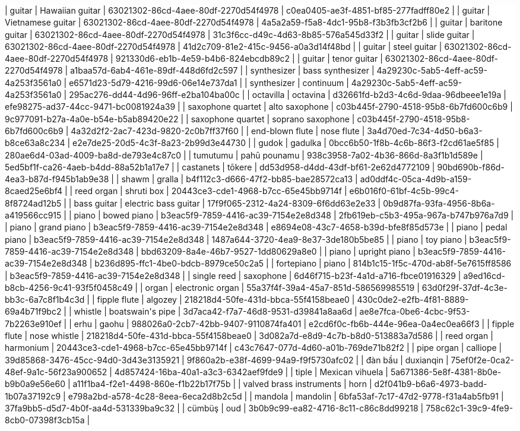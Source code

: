 | guitar                              | Hawaiian guitar                       | 63021302-86cd-4aee-80df-2270d54f4978 | c0ea0405-ae3f-4851-bf85-277fadff80e2 |
| guitar                              | Vietnamese guitar                     | 63021302-86cd-4aee-80df-2270d54f4978 | 4a5a2a59-f5a8-4dc1-95b8-f3b3fb3cf2b6 |
| guitar                              | baritone guitar                       | 63021302-86cd-4aee-80df-2270d54f4978 | 31c3f6cc-d49c-4d63-8b85-576a545d33f2 |
| guitar                              | slide guitar                          | 63021302-86cd-4aee-80df-2270d54f4978 | 41d2c709-81e2-415c-9456-a0a3d14f48bd |
| guitar                              | steel guitar                          | 63021302-86cd-4aee-80df-2270d54f4978 | 921330d6-eb1b-4e59-b4b6-824ebcdb89c2 |
| guitar                              | tenor guitar                          | 63021302-86cd-4aee-80df-2270d54f4978 | a1baa57d-6ab4-461e-89df-448d6fd2c597 |
| synthesizer                         | bass synthesizer                      | 4a29230c-5ab5-4eff-ac59-4a253f3561a0 | e6571d23-5d79-4216-99d6-06e14e737da1 |
| synthesizer                         | continuum                             | 4a29230c-5ab5-4eff-ac59-4a253f3561a0 | 295ac276-dd44-4d96-96ff-e2ba104ba00c |
| octavilla                           | octavina                              | d32661fd-b2d3-4c6d-9daa-96dbeee1e19a | efe98275-ad37-44cc-9471-bc0081924a39 |
| saxophone quartet                   | alto saxophone                        | c03b445f-2790-4518-95b8-6b7fd600c6b9 | 9c977091-b27a-4a0e-b54e-b5ab89420e22 |
| saxophone quartet                   | soprano saxophone                     | c03b445f-2790-4518-95b8-6b7fd600c6b9 | 4a32d2f2-2ac7-423d-9820-2c0b7ff37f60 |
| end-blown flute                     | nose flute                            | 3a4d70ed-7c34-4d50-b6a3-b8ce63a8c234 | e2e7de25-20d5-4c3f-8a23-2b99d3e44730 |
| gudok                               | gadulka                               | 0bcc6b50-1f8b-4c6b-86f3-f2cd61ae5f85 | 280ae6d4-03ad-4009-ba8d-de793e4c87c0 |
| tumutumu                            | pahū pounamu                          | 938c3958-7a02-4b36-866d-8a3f1b1d589e | 5ed5bf1f-ca26-4aeb-b4dd-88a52b1a17e7 |
| castanets                           | tōkere                                | dd53d958-d4dd-43df-bf61-2e62d4772109 | 90bd690b-f86d-4ea3-b87d-f945b1ab9e38 |
| shawm                               | gralla                                | b4f112c3-d666-47f2-bb85-bae28572ca13 | ad0ddf4c-05ca-4d9b-a159-8caed25e6bf4 |
| reed organ                          | shruti box                            | 20443ce3-cde1-4968-b7cc-65e45bb9714f | e6b016f0-61bf-4c5b-99c4-8f8724ad12b5 |
| bass guitar                         | electric bass guitar                  | 17f9f065-2312-4a24-8309-6f6dd63e2e33 | 0b9d87fa-93fa-4956-8b6a-a419566cc915 |
| piano                               | bowed piano                           | b3eac5f9-7859-4416-ac39-7154e2e8d348 | 2fb619eb-c5b3-495a-967a-b747b976a7d9 |
| piano                               | grand piano                           | b3eac5f9-7859-4416-ac39-7154e2e8d348 | e8694e08-43c7-4658-b39d-bfe8f85d573e |
| piano                               | pedal piano                           | b3eac5f9-7859-4416-ac39-7154e2e8d348 | 1487a644-3720-4ea9-8e37-3de180b5be85 |
| piano                               | toy piano                             | b3eac5f9-7859-4416-ac39-7154e2e8d348 | bbd63209-8a4e-46b7-9527-1dd80629a8e0 |
| piano                               | upright piano                         | b3eac5f9-7859-4416-ac39-7154e2e8d348 | b236d895-ffc1-4be0-bdcb-8979ce50c2a5 |
| fortepiano                          | piano                                 | 814b1c15-1f5c-470d-ab8f-5e7615ff8586 | b3eac5f9-7859-4416-ac39-7154e2e8d348 |
| single reed                         | saxophone                             | 6d46f715-b23f-4a1d-a716-fbce01916329 | a9ed16cd-b8cb-4256-9c41-93f5f0458c49 |
| organ                               | electronic organ                      | 55a37f4f-39a4-45a7-851d-586569985519 | 63d0f29f-37df-4c3e-bb3c-6a7c8f1b4c3d |
| fipple flute                        | algozey                               | 218218d4-50fe-431d-bbca-55f4158beae0 | 430c0de2-e2fb-4f81-8889-69a4b71f9bc2 |
| whistle                             | boatswain's pipe                      | 3d7aca42-f7a7-46d8-9531-d39841a8aa6d | ae8e7fca-0be6-4cbc-9f53-7b2263e910ef |
| erhu                                | gaohu                                 | 988026a0-2cb7-42bb-9407-9110874fa401 | e2cd6f0c-fb6b-444e-96ea-0a4ec0ea66f3 |
| fipple flute                        | nose whistle                          | 218218d4-50fe-431d-bbca-55f4158beae0 | 3d082a7d-e8d9-4c7b-b8d0-513883a7d586 |
| reed organ                          | harmonium                             | 20443ce3-cde1-4968-b7cc-65e45bb9714f | c43c7647-077d-4d60-a01b-769de71b82f2 |
| pipe organ                          | calliope                              | 39d85868-3476-45cc-94d0-3d43e3135921 | 9f860a2b-e38f-4699-94a9-f9f5730afc02 |
| đàn bầu                             | duxianqin                             | 75ef0f2e-0ca2-48ef-9a1c-56f23a900652 | 4d857424-16ba-40a1-a3c3-6342aef9fde9 |
| tiple                               | Mexican vihuela                       | 5a671386-5e8f-4381-8b0e-b9b0a9e56e60 | a11f1ba4-f2e1-4498-860e-f1b22b17f75b |
| valved brass instruments            | horn                                  | d2f041b9-b6a6-4973-badd-1b07a37192c9 | e798a2bd-a578-4c28-8eea-6eca2d8b2c5d |
| mandola                             | mandolin                              | 6bfa53af-7c17-47d2-9778-f31a4ab5fb91 | 37fa9bb5-d5d7-4b0f-aa4d-531339ba9c32 |
| cümbüş                              | oud                                   | 3b0b9c99-ea82-4716-8c11-c86c8dd99218 | 758c62c1-39c9-4fe9-8cb0-07398f3cb15a |
